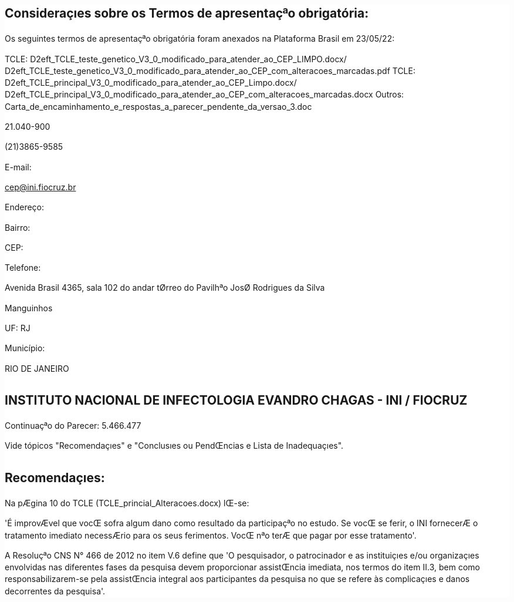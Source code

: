 ## Consideraçıes sobre os Termos de apresentaçªo obrigatória:

Os seguintes termos de apresentaçªo obrigatória foram anexados na Plataforma Brasil em 23/05/22:

TCLE:  D2eft\_TCLE\_teste\_genetico\_V3\_0\_modificado\_para\_atender\_ao\_CEP\_LIMPO.docx/ D2eft\_TCLE\_teste\_genetico\_V3\_0\_modificado\_para\_atender\_ao\_CEP\_com\_alteracoes\_marcadas.pdf TCLE:  D2eft\_TCLE\_principal\_V3\_0\_modificado\_para\_atender\_ao\_CEP\_Limpo.docx/ D2eft\_TCLE\_principal\_V3\_0\_modificado\_para\_atender\_ao\_CEP\_com\_alteracoes\_marcadas.docx Outros: Carta\_de\_encaminhamento\_e\_respostas\_a\_parecer\_pendente\_da\_versao\_3.doc

21.040-900

(21)3865-9585

E-mail:

cep@ini.fiocruz.br

Endereço:

Bairro:

CEP:

Telefone:

Avenida Brasil 4365, sala 102 do andar tØrreo do Pavilhªo JosØ Rodrigues da Silva

Manguinhos

UF: RJ

Município:

RIO DE JANEIRO

## INSTITUTO NACIONAL DE INFECTOLOGIA EVANDRO CHAGAS - INI / FIOCRUZ



Continuaçªo do Parecer: 5.466.477

Vide tópicos "Recomendaçıes" e "Conclusıes ou PendŒncias e Lista de Inadequaçıes".

## Recomendaçıes:

Na pÆgina 10 do TCLE (TCLE\_princial\_Alteracoes.docx) lŒ-se:

'É improvÆvel que vocŒ sofra algum dano como resultado da participaçªo no estudo. Se vocŒ se ferir, o INI fornecerÆ o tratamento imediato necessÆrio para os seus ferimentos. VocŒ nªo terÆ que pagar por esse tratamento'.

A Resoluçªo CNS N° 466 de 2012 no item V.6 define que 'O pesquisador, o patrocinador e as instituiçıes e/ou organizaçıes envolvidas nas diferentes fases da pesquisa devem proporcionar assistŒncia imediata, nos termos do item II.3, bem como responsabilizarem-se pela assistŒncia integral aos participantes da pesquisa no que se refere às complicaçıes e danos decorrentes da pesquisa'.
